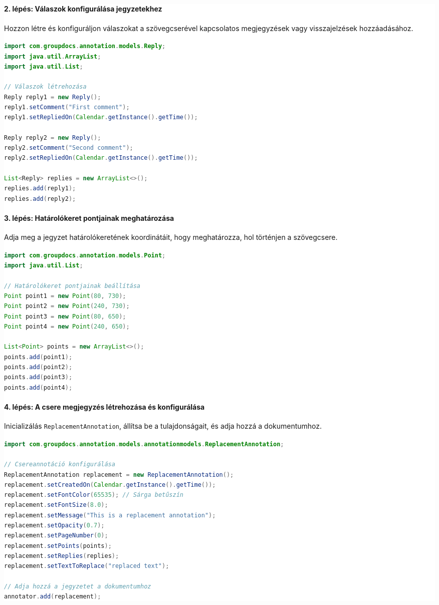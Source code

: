 #### 2. lépés: Válaszok konfigurálása jegyzetekhez

Hozzon létre és konfiguráljon válaszokat a szövegcserével kapcsolatos megjegyzések vagy visszajelzések hozzáadásához.

```java
import com.groupdocs.annotation.models.Reply;
import java.util.ArrayList;
import java.util.List;

// Válaszok létrehozása
Reply reply1 = new Reply();
reply1.setComment("First comment");
reply1.setRepliedOn(Calendar.getInstance().getTime());

Reply reply2 = new Reply();
reply2.setComment("Second comment");
reply2.setRepliedOn(Calendar.getInstance().getTime());

List<Reply> replies = new ArrayList<>();
replies.add(reply1);
replies.add(reply2);
```

#### 3. lépés: Határolókeret pontjainak meghatározása

Adja meg a jegyzet határolókeretének koordinátáit, hogy meghatározza, hol történjen a szövegcsere.

```java
import com.groupdocs.annotation.models.Point;
import java.util.List;

// Határolókeret pontjainak beállítása
Point point1 = new Point(80, 730);
Point point2 = new Point(240, 730);
Point point3 = new Point(80, 650);
Point point4 = new Point(240, 650);

List<Point> points = new ArrayList<>();
points.add(point1);
points.add(point2);
points.add(point3);
points.add(point4);
```

#### 4. lépés: A csere megjegyzés létrehozása és konfigurálása

Inicializálás `ReplacementAnnotation`, állítsa be a tulajdonságait, és adja hozzá a dokumentumhoz.

```java
import com.groupdocs.annotation.models.annotationmodels.ReplacementAnnotation;

// Csereannotáció konfigurálása
ReplacementAnnotation replacement = new ReplacementAnnotation();
replacement.setCreatedOn(Calendar.getInstance().getTime());
replacement.setFontColor(65535); // Sárga betűszín
replacement.setFontSize(8.0);
replacement.setMessage("This is a replacement annotation");
replacement.setOpacity(0.7);
replacement.setPageNumber(0);
replacement.setPoints(points);
replacement.setReplies(replies);
replacement.setTextToReplace("replaced text");

// Adja hozzá a jegyzetet a dokumentumhoz
annotator.add(replacement);
```